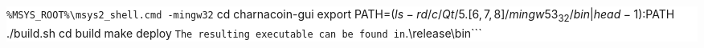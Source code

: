    ```%MSYS_ROOT%\msys2_shell.cmd -mingw32```
    cd charnacoin-gui
    export PATH=$(ls -rd /c/Qt/5.[6,7,8]/mingw53_32/bin | head -1):$PATH
    ./build.sh
    cd build
    make deploy
    ```
    The resulting executable can be found in ```.\release\bin```

